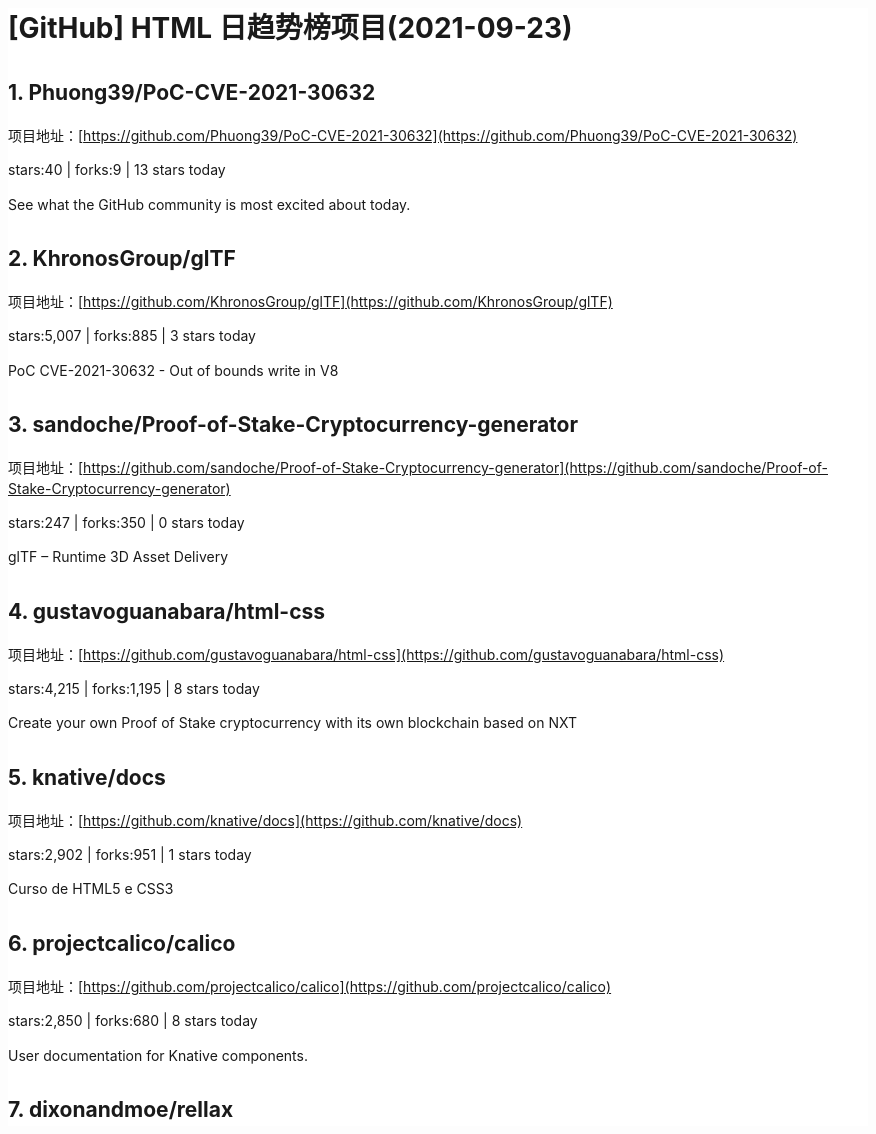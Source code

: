 # [GitHub] HTML 日趋势榜项目(2021-09-23)

## 1. Phuong39/PoC-CVE-2021-30632 

项目地址：[https://github.com/Phuong39/PoC-CVE-2021-30632](https://github.com/Phuong39/PoC-CVE-2021-30632)

stars:40 | forks:9 | 13 stars today 

See what the GitHub community is most excited about today.

## 2. KhronosGroup/glTF 

项目地址：[https://github.com/KhronosGroup/glTF](https://github.com/KhronosGroup/glTF)

stars:5,007 | forks:885 | 3 stars today 

PoC CVE-2021-30632 - Out of bounds write in V8

## 3. sandoche/Proof-of-Stake-Cryptocurrency-generator 

项目地址：[https://github.com/sandoche/Proof-of-Stake-Cryptocurrency-generator](https://github.com/sandoche/Proof-of-Stake-Cryptocurrency-generator)

stars:247 | forks:350 | 0 stars today 

glTF – Runtime 3D Asset Delivery

## 4. gustavoguanabara/html-css 

项目地址：[https://github.com/gustavoguanabara/html-css](https://github.com/gustavoguanabara/html-css)

stars:4,215 | forks:1,195 | 8 stars today 

 Create your own Proof of Stake cryptocurrency with its own blockchain based on NXT

## 5. knative/docs 

项目地址：[https://github.com/knative/docs](https://github.com/knative/docs)

stars:2,902 | forks:951 | 1 stars today 

Curso de HTML5 e CSS3

## 6. projectcalico/calico 

项目地址：[https://github.com/projectcalico/calico](https://github.com/projectcalico/calico)

stars:2,850 | forks:680 | 8 stars today 

User documentation for Knative components.

## 7. dixonandmoe/rellax 
